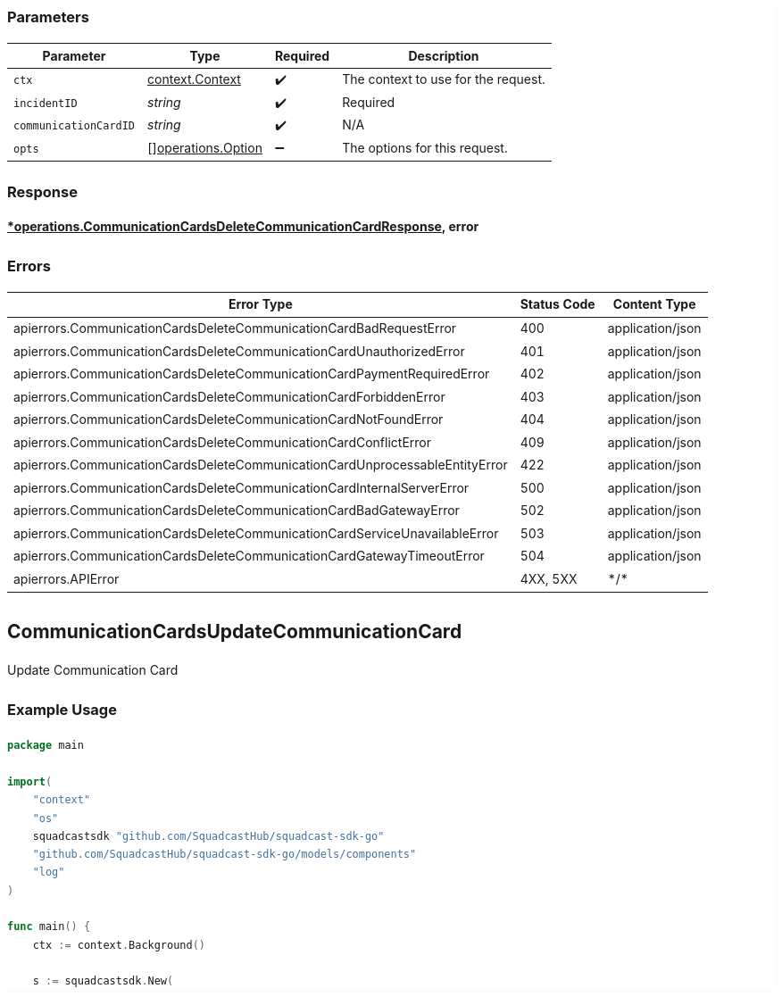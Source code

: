 ### Parameters

| Parameter                                                | Type                                                     | Required                                                 | Description                                              |
| -------------------------------------------------------- | -------------------------------------------------------- | -------------------------------------------------------- | -------------------------------------------------------- |
| `ctx`                                                    | [context.Context](https://pkg.go.dev/context#Context)    | :heavy_check_mark:                                       | The context to use for the request.                      |
| `incidentID`                                             | *string*                                                 | :heavy_check_mark:                                       | Required                                                 |
| `communicationCardID`                                    | *string*                                                 | :heavy_check_mark:                                       | N/A                                                      |
| `opts`                                                   | [][operations.Option](../../models/operations/option.md) | :heavy_minus_sign:                                       | The options for this request.                            |

### Response

**[*operations.CommunicationCardsDeleteCommunicationCardResponse](../../models/operations/communicationcardsdeletecommunicationcardresponse.md), error**

### Errors

| Error Type                                                                  | Status Code                                                                 | Content Type                                                                |
| --------------------------------------------------------------------------- | --------------------------------------------------------------------------- | --------------------------------------------------------------------------- |
| apierrors.CommunicationCardsDeleteCommunicationCardBadRequestError          | 400                                                                         | application/json                                                            |
| apierrors.CommunicationCardsDeleteCommunicationCardUnauthorizedError        | 401                                                                         | application/json                                                            |
| apierrors.CommunicationCardsDeleteCommunicationCardPaymentRequiredError     | 402                                                                         | application/json                                                            |
| apierrors.CommunicationCardsDeleteCommunicationCardForbiddenError           | 403                                                                         | application/json                                                            |
| apierrors.CommunicationCardsDeleteCommunicationCardNotFoundError            | 404                                                                         | application/json                                                            |
| apierrors.CommunicationCardsDeleteCommunicationCardConflictError            | 409                                                                         | application/json                                                            |
| apierrors.CommunicationCardsDeleteCommunicationCardUnprocessableEntityError | 422                                                                         | application/json                                                            |
| apierrors.CommunicationCardsDeleteCommunicationCardInternalServerError      | 500                                                                         | application/json                                                            |
| apierrors.CommunicationCardsDeleteCommunicationCardBadGatewayError          | 502                                                                         | application/json                                                            |
| apierrors.CommunicationCardsDeleteCommunicationCardServiceUnavailableError  | 503                                                                         | application/json                                                            |
| apierrors.CommunicationCardsDeleteCommunicationCardGatewayTimeoutError      | 504                                                                         | application/json                                                            |
| apierrors.APIError                                                          | 4XX, 5XX                                                                    | \*/\*                                                                       |

## CommunicationCardsUpdateCommunicationCard

Update Communication Card

### Example Usage


```go
package main

import(
	"context"
	"os"
	squadcastsdk "github.com/SquadcastHub/squadcast-sdk-go"
	"github.com/SquadcastHub/squadcast-sdk-go/models/components"
	"log"
)

func main() {
    ctx := context.Background()

    s := squadcastsdk.New(
```